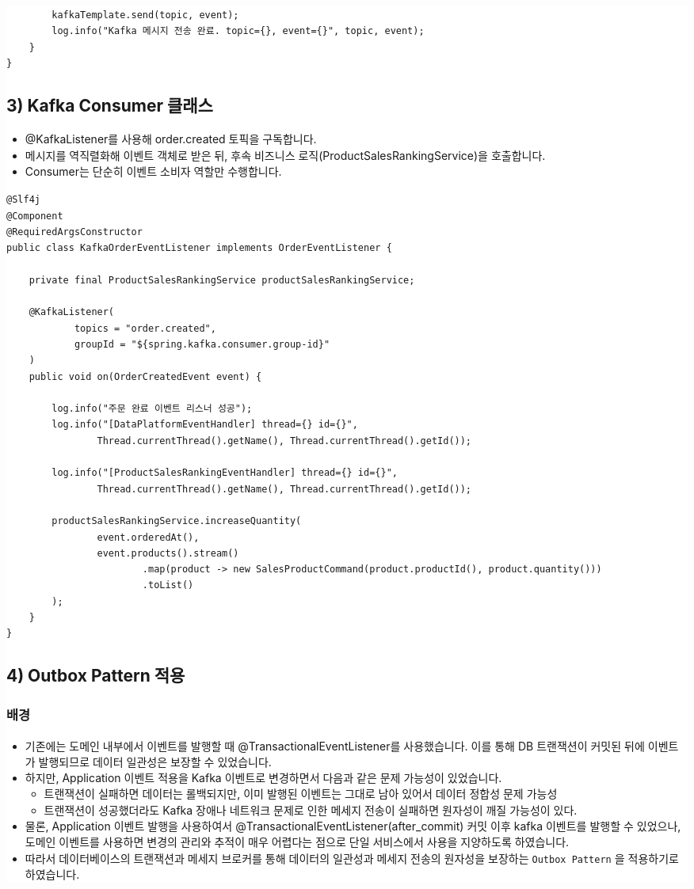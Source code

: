 ```
        kafkaTemplate.send(topic, event);
        log.info("Kafka 메시지 전송 완료. topic={}, event={}", topic, event);
    }
}
```

## 3) Kafka Consumer 클래스
- @KafkaListener를 사용해 order.created 토픽을 구독합니다.
- 메시지를 역직렬화해 이벤트 객체로 받은 뒤, 후속 비즈니스 로직(ProductSalesRankingService)을 호출합니다.
- Consumer는 단순히 이벤트 소비자 역할만 수행합니다.

```
@Slf4j
@Component
@RequiredArgsConstructor
public class KafkaOrderEventListener implements OrderEventListener {

    private final ProductSalesRankingService productSalesRankingService;

    @KafkaListener(
            topics = "order.created",
            groupId = "${spring.kafka.consumer.group-id}"
    )
    public void on(OrderCreatedEvent event) {

        log.info("주문 완료 이벤트 리스너 성공");
        log.info("[DataPlatformEventHandler] thread={} id={}",
                Thread.currentThread().getName(), Thread.currentThread().getId());

        log.info("[ProductSalesRankingEventHandler] thread={} id={}",
                Thread.currentThread().getName(), Thread.currentThread().getId());

        productSalesRankingService.increaseQuantity(
                event.orderedAt(),
                event.products().stream()
                        .map(product -> new SalesProductCommand(product.productId(), product.quantity()))
                        .toList()
        );
    }
}
```

## 4) Outbox Pattern 적용

### 배경
- 기존에는 도메인 내부에서 이벤트를 발행할 때 @TransactionalEventListener를 사용했습니다. 이를 통해 
DB 트랜잭션이 커밋된 뒤에 이벤트가 발행되므로 데이터 일관성은 보장할 수 있었습니다.
- 하지만, Application 이벤트 적용을 Kafka 이벤트로 변경하면서 다음과 같은 문제 가능성이 있었습니다.
  - 트랜잭션이 실패하면 데이터는 롤백되지만, 이미 발행된 이벤트는 그대로 남아 있어서 데이터 정합성 문제 가능성
  - 트랜잭션이 성공했더라도 Kafka 장애나 네트워크 문제로 인한 메세지 전송이 실패하면 원자성이 깨질 가능성이 있다.
- 물론, Application 이벤트 발행을 사용하여서 @TransactionalEventListener(after_commit) 커밋 이후 kafka 이벤트를 발행할 수 있었으나,
도메인 이벤트를 사용하면 변경의 관리와 추적이 매우 어렵다는 점으로 단일 서비스에서 사용을 지양하도록 하였습니다.
- 따라서 데이터베이스의 트랜잭션과 메세지 브로커를 통해 데이터의 일관성과 메세지 전송의 원자성을 보장하는 `Outbox Pattern` 을 적용하기로 하였습니다.
